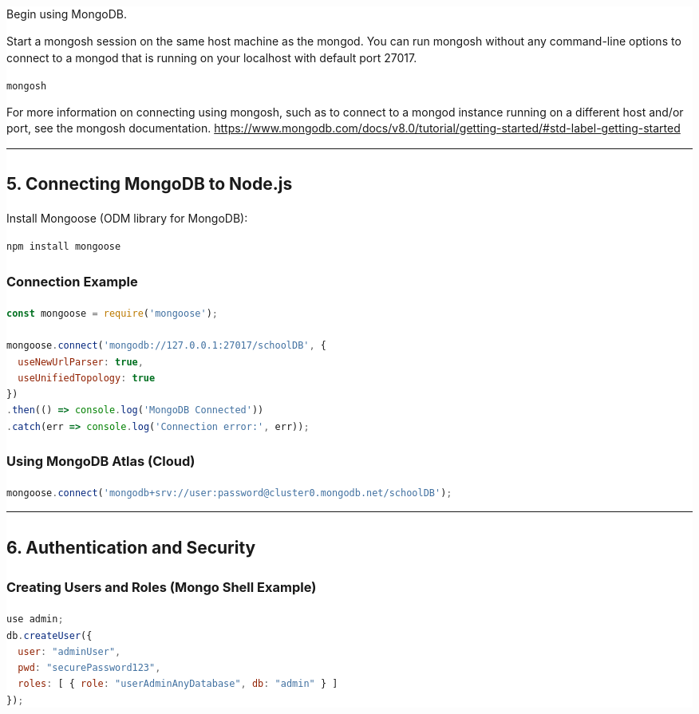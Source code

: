 
Begin using MongoDB.

Start a mongosh session on the same host machine as the mongod. You can run mongosh without any command-line options to connect to a mongod that is running on your localhost with default port 27017.

```bash
mongosh
```


For more information on connecting using mongosh, such as to connect to a mongod instance running on a different host and/or port, see the mongosh documentation. https://www.mongodb.com/docs/v8.0/tutorial/getting-started/#std-label-getting-started


---

## **5. Connecting MongoDB to Node.js**

Install Mongoose (ODM library for MongoDB):

```bash
npm install mongoose
```

### **Connection Example**

```javascript
const mongoose = require('mongoose');

mongoose.connect('mongodb://127.0.0.1:27017/schoolDB', {
  useNewUrlParser: true,
  useUnifiedTopology: true
})
.then(() => console.log('MongoDB Connected'))
.catch(err => console.log('Connection error:', err));
```

### **Using MongoDB Atlas (Cloud)**

```javascript
mongoose.connect('mongodb+srv://user:password@cluster0.mongodb.net/schoolDB');
```

---

## **6. Authentication and Security**

### **Creating Users and Roles (Mongo Shell Example)**

```js
use admin;
db.createUser({
  user: "adminUser",
  pwd: "securePassword123",
  roles: [ { role: "userAdminAnyDatabase", db: "admin" } ]
});
```
